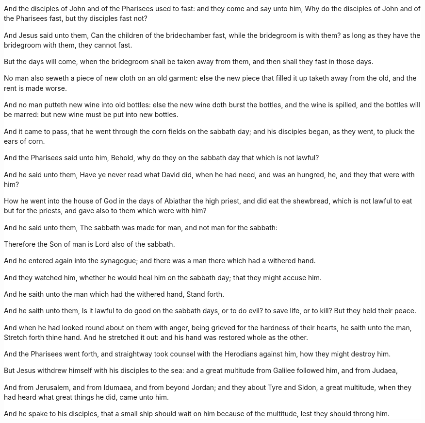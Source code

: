 <p id="kjvmar-2:18">And the disciples of John and of the Pharisees used to fast: and they come and say unto him, Why do the disciples of John and of the Pharisees fast, but thy disciples fast not?</p>

<p id="kjvmar-2:19">And Jesus said unto them, Can the children of the bridechamber fast, while the bridegroom is with them? as long as they have the bridegroom with them, they cannot fast.</p>

<p id="kjvmar-2:20">But the days will come, when the bridegroom shall be taken away from them, and then shall they fast in those days.</p>

<p id="kjvmar-2:21">No man also seweth a piece of new cloth on an old garment: else the new piece that filled it up taketh away from the old, and the rent is made worse.</p>

<p id="kjvmar-2:22">And no man putteth new wine into old bottles: else the new wine doth burst the bottles, and the wine is spilled, and the bottles will be marred: but new wine must be put into new bottles.</p>

<p id="kjvmar-2:23">And it came to pass, that he went through the corn fields on the sabbath day; and his disciples began, as they went, to pluck the ears of corn.</p>

<p id="kjvmar-2:24">And the Pharisees said unto him, Behold, why do they on the sabbath day that which is not lawful?</p>

<p id="kjvmar-2:25">And he said unto them, Have ye never read what David did, when he had need, and was an hungred, he, and they that were with him?</p>

<p id="kjvmar-2:26">How he went into the house of God in the days of Abiathar the high priest, and did eat the shewbread, which is not lawful to eat but for the priests, and gave also to them which were with him?</p>

<p id="kjvmar-2:27">And he said unto them, The sabbath was made for man, and not man for the sabbath:</p>

<p id="kjvmar-2:28">Therefore the Son of man is Lord also of the sabbath.</p>

<p id="kjvmar-3:1">And he entered again into the synagogue; and there was a man there which had a withered hand.</p>

<p id="kjvmar-3:2">And they watched him, whether he would heal him on the sabbath day; that they might accuse him.</p>

<p id="kjvmar-3:3">And he saith unto the man which had the withered hand, Stand forth.</p>

<p id="kjvmar-3:4">And he saith unto them, Is it lawful to do good on the sabbath days, or to do evil? to save life, or to kill? But they held their peace.</p>

<p id="kjvmar-3:5">And when he had looked round about on them with anger, being grieved for the hardness of their hearts, he saith unto the man, Stretch forth thine hand. And he stretched it out: and his hand was restored whole as the other.</p>

<p id="kjvmar-3:6">And the Pharisees went forth, and straightway took counsel with the Herodians against him, how they might destroy him.</p>

<p id="kjvmar-3:7">But Jesus withdrew himself with his disciples to the sea: and a great multitude from Galilee followed him, and from Judaea,</p>

<p id="kjvmar-3:8">And from Jerusalem, and from Idumaea, and from beyond Jordan; and they about Tyre and Sidon, a great multitude, when they had heard what great things he did, came unto him.</p>

<p id="kjvmar-3:9">And he spake to his disciples, that a small ship should wait on him because of the multitude, lest they should throng him.</p>
